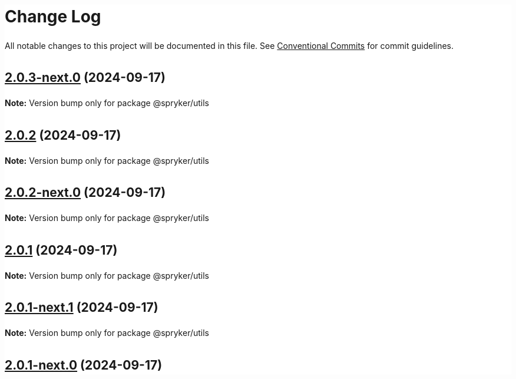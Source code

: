# Change Log

All notable changes to this project will be documented in this file.
See [Conventional Commits](https://conventionalcommits.org) for commit guidelines.

## [2.0.3-next.0](http://172.31.33.130:9292/spryker-internal-ci/ui-components/compare/@spryker/utils@2.0.2...@spryker/utils@2.0.3-next.0) (2024-09-17)

**Note:** Version bump only for package @spryker/utils





## [2.0.2](http://172.31.33.130:9292/spryker-internal-ci/ui-components/compare/@spryker/utils@2.0.1...@spryker/utils@2.0.2) (2024-09-17)

**Note:** Version bump only for package @spryker/utils





## [2.0.2-next.0](http://172.31.33.130:9292/spryker-internal-ci/ui-components/compare/@spryker/utils@2.0.1...@spryker/utils@2.0.2-next.0) (2024-09-17)

**Note:** Version bump only for package @spryker/utils





## [2.0.1](http://172.31.33.130:9292/spryker-internal-ci/ui-components/compare/@spryker/utils@2.0.0...@spryker/utils@2.0.1) (2024-09-17)

**Note:** Version bump only for package @spryker/utils





## [2.0.1-next.1](http://172.31.33.130:9292/spryker-internal-ci/ui-components/compare/@spryker/utils@2.0.1-next.0...@spryker/utils@2.0.1-next.1) (2024-09-17)

**Note:** Version bump only for package @spryker/utils





## [2.0.1-next.0](http://172.31.33.130:9292/spryker-internal-ci/ui-components/compare/@spryker/utils@2.0.0...@spryker/utils@2.0.1-next.0) (2024-09-17)
